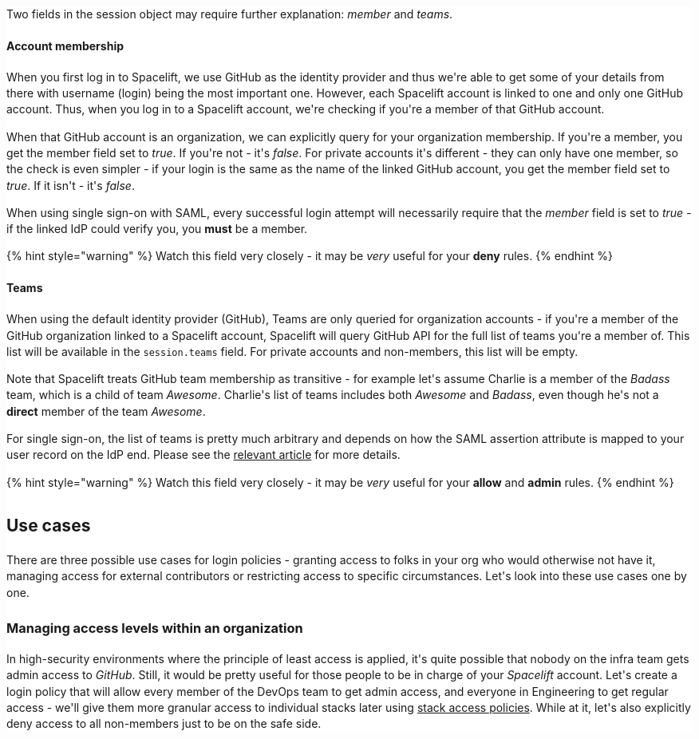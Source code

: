 Two fields in the session object may require further explanation: _member_ and _teams_.

#### Account membership

When you first log in to Spacelift, we use GitHub as the identity provider and thus we're able to get some of your details from there with username (login) being the most important one. However, each Spacelift account is linked to one and only one GitHub account. Thus, when you log in to a Spacelift account, we're checking if you're a member of that GitHub account.

When that GitHub account is an organization, we can explicitly query for your organization membership. If you're a member, you get the member field set to _true_. If you're not - it's _false_. For private accounts it's different - they can only have one member, so the check is even simpler - if your login is the same as the name of the linked GitHub account, you get the member field set to _true_. If it isn't - it's _false_.

When using single sign-on with SAML, every successful login attempt will necessarily require that the _member_ field is set to _true -_ if the linked IdP could verify you, you **must** be a member.

{% hint style="warning" %}
Watch this field very closely - it may be _very_ useful for your **deny** rules.
{% endhint %}

#### Teams

When using the default identity provider (GitHub), Teams are only queried for organization accounts - if you're a member of the GitHub organization linked to a Spacelift account, Spacelift will query GitHub API for the full list of teams you're a member of. This list will be available in the `session.teams` field. For private accounts and non-members, this list will be empty.

Note that Spacelift treats GitHub team membership as transitive - for example let's assume Charlie is a member of the _Badass_ team, which is a child of team _Awesome_. Charlie's list of teams includes both _Awesome_ and _Badass_, even though he's not a **direct** member of the team _Awesome_.

For single sign-on, the list of teams is pretty much arbitrary and depends on how the SAML assertion attribute is mapped to your user record on the IdP end. Please see the [relevant article](../../integrations/single-sign-on.md#setting-up-the-integration) for more details.

{% hint style="warning" %}
Watch this field very closely - it may be _very_ useful for your **allow** and **admin** rules.
{% endhint %}

## Use cases

There are three possible use cases for login policies - granting access to folks in your org who would otherwise not have it, managing access for external contributors or restricting access to specific circumstances. Let's look into these use cases one by one.

### Managing access levels within an organization

In high-security environments where the principle of least access is applied, it's quite possible that nobody on the infra team gets admin access to _GitHub_. Still, it would be pretty useful for those people to be in charge of your _Spacelift_ account. Let's create a login policy that will allow every member of the DevOps team to get admin access, and everyone in Engineering to get regular access - we'll give them more granular access to individual stacks later using [stack access policies](stack-access-policy.md). While at it, let's also explicitly deny access to all non-members just to be on the safe side.
